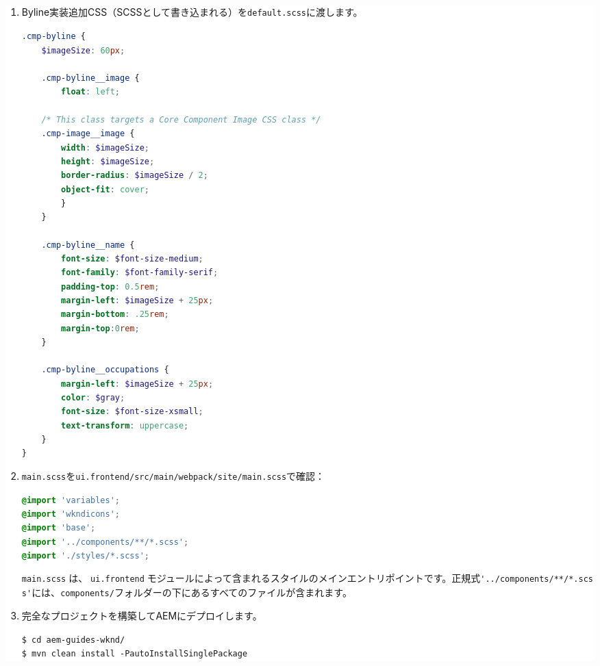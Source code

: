 1. Byline実装追加CSS（SCSSとして書き込まれる）を`default.scss`に渡します。

   ```scss
   .cmp-byline {
       $imageSize: 60px;
   
       .cmp-byline__image {
           float: left;
   
       /* This class targets a Core Component Image CSS class */
       .cmp-image__image {
           width: $imageSize;
           height: $imageSize;
           border-radius: $imageSize / 2;
           object-fit: cover;
           }
       }
   
       .cmp-byline__name {
           font-size: $font-size-medium;
           font-family: $font-family-serif;
           padding-top: 0.5rem;
           margin-left: $imageSize + 25px;
           margin-bottom: .25rem;
           margin-top:0rem;
       }
   
       .cmp-byline__occupations {
           margin-left: $imageSize + 25px;
           color: $gray;
           font-size: $font-size-xsmall;
           text-transform: uppercase;
       }
   }
   ```

1. `main.scss`を`ui.frontend/src/main/webpack/site/main.scss`で確認：

   ```scss
   @import 'variables';
   @import 'wkndicons';
   @import 'base';
   @import '../components/**/*.scss';
   @import './styles/*.scss';
   ```

   `main.scss` は、 `ui.frontend` モジュールによって含まれるスタイルのメインエントリポイントです。正規式`'../components/**/*.scss'`には、`components/`フォルダーの下にあるすべてのファイルが含まれます。

1. 完全なプロジェクトを構築してAEMにデプロイします。

   ```shell
   $ cd aem-guides-wknd/
   $ mvn clean install -PautoInstallSinglePackage
   ```
